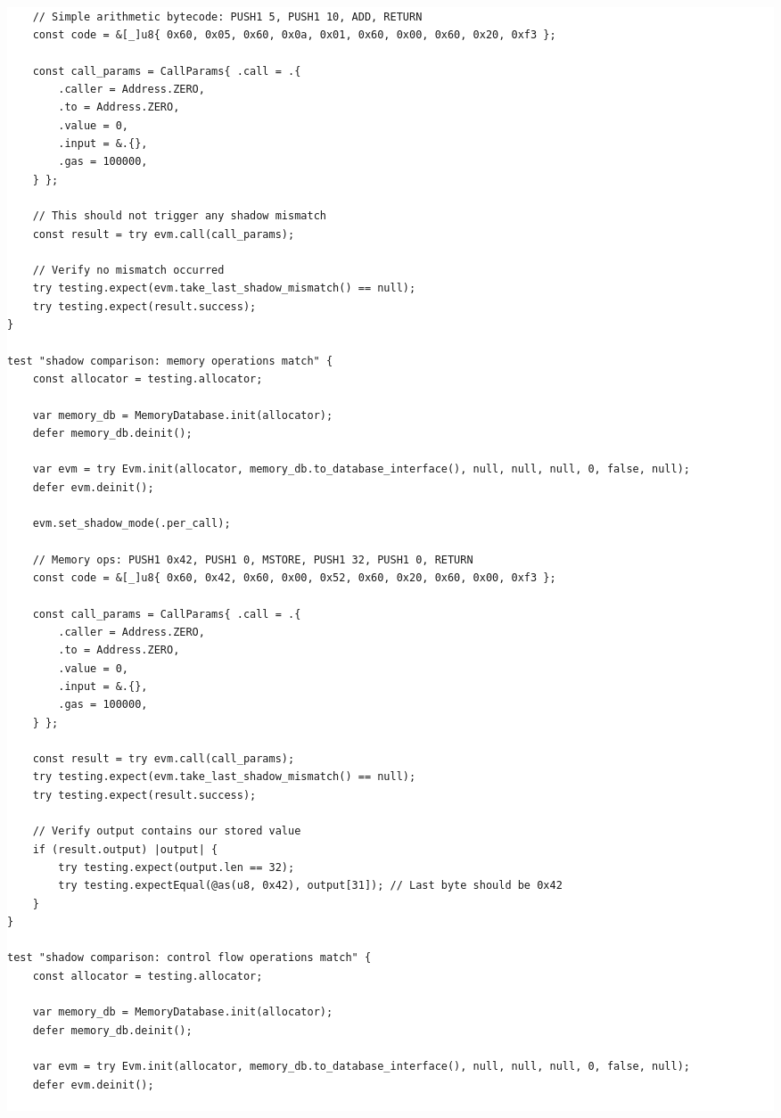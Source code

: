 ```zig
    // Simple arithmetic bytecode: PUSH1 5, PUSH1 10, ADD, RETURN
    const code = &[_]u8{ 0x60, 0x05, 0x60, 0x0a, 0x01, 0x60, 0x00, 0x60, 0x20, 0xf3 };
    
    const call_params = CallParams{ .call = .{
        .caller = Address.ZERO,
        .to = Address.ZERO,
        .value = 0,
        .input = &.{},
        .gas = 100000,
    } };
    
    // This should not trigger any shadow mismatch
    const result = try evm.call(call_params);
    
    // Verify no mismatch occurred
    try testing.expect(evm.take_last_shadow_mismatch() == null);
    try testing.expect(result.success);
}

test "shadow comparison: memory operations match" {
    const allocator = testing.allocator;
    
    var memory_db = MemoryDatabase.init(allocator);
    defer memory_db.deinit();
    
    var evm = try Evm.init(allocator, memory_db.to_database_interface(), null, null, null, 0, false, null);
    defer evm.deinit();
    
    evm.set_shadow_mode(.per_call);
    
    // Memory ops: PUSH1 0x42, PUSH1 0, MSTORE, PUSH1 32, PUSH1 0, RETURN
    const code = &[_]u8{ 0x60, 0x42, 0x60, 0x00, 0x52, 0x60, 0x20, 0x60, 0x00, 0xf3 };
    
    const call_params = CallParams{ .call = .{
        .caller = Address.ZERO,
        .to = Address.ZERO,
        .value = 0,
        .input = &.{},
        .gas = 100000,
    } };
    
    const result = try evm.call(call_params);
    try testing.expect(evm.take_last_shadow_mismatch() == null);
    try testing.expect(result.success);
    
    // Verify output contains our stored value
    if (result.output) |output| {
        try testing.expect(output.len == 32);
        try testing.expectEqual(@as(u8, 0x42), output[31]); // Last byte should be 0x42
    }
}

test "shadow comparison: control flow operations match" {
    const allocator = testing.allocator;
    
    var memory_db = MemoryDatabase.init(allocator);
    defer memory_db.deinit();
    
    var evm = try Evm.init(allocator, memory_db.to_database_interface(), null, null, null, 0, false, null);
    defer evm.deinit();
    
```